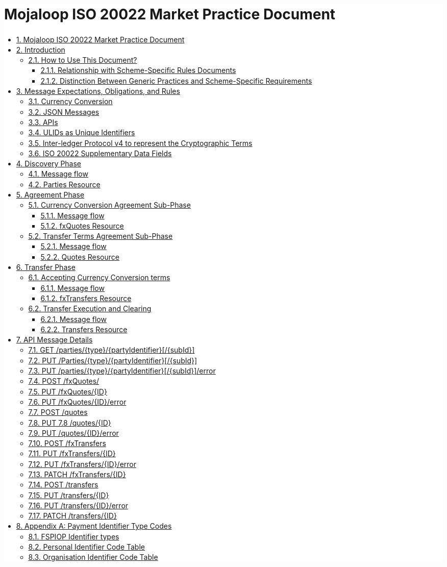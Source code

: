 # Mojaloop ISO 20022 Market Practice Document



- [1. Mojaloop ISO 20022 Market Practice Document](#1-mojaloop-iso-20022-market-practice-document)
- [2. Introduction](#2-introduction)
    - [2.1. How to Use This Document?](#21-how-to-use-this-document)
        - [2.1.1. Relationship with Scheme-Specific Rules Documents](#211-relationship-with-scheme-specific-rules-documents)
        - [2.1.2. Distinction Between Generic Practices and Scheme-Specific Requirements](#212-distinction-between-generic-practices-and-scheme-specific-requirements)
- [3. Message Expectations, Obligations, and Rules](#3-message-expectations-obligations-and-rules)
    - [3.1. Currency Conversion](#31-currency-conversion)
    - [3.2. JSON Messages](#32-json-messages)
    - [3.3. APIs](#33-apis)
    - [3.4. ULIDs as Unique Identifiers](#34-ulids-as-unique-identifiers)
    - [3.5. Inter-ledger Protocol v4 to represent the Cryptographic Terms](#35-inter-ledger-protocol-v4-to-represent-the-cryptographic-terms)
    - [3.6. ISO 20022 Supplementary Data Fields](#36-iso-20022-supplementary-data-fields)
- [4. Discovery Phase](#4-discovery-phase)
    - [4.1. Message flow](#41-message-flow)
    - [4.2. Parties Resource](#42-parties-resource)
- [5. Agreement Phase](#5-agreement-phase)
    - [5.1. Currency Conversion Agreement Sub-Phase](#51-currency-conversion-agreement-sub-phase)
        - [5.1.1. Message flow](#511-message-flow)
        - [5.1.2. fxQuotes Resource](#512-fxquotes-resource)
    - [5.2. Transfer Terms Agreement Sub-Phase](#52-transfer-terms-agreement-sub-phase)
        - [5.2.1. Message flow](#521-message-flow)
        - [5.2.2. Quotes Resource](#522-quotes-resource)
- [6. Transfer Phase](#6-transfer-phase)
    - [6.1. Accepting Currency Conversion terms](#61-accepting-currency-conversion-terms)
        - [6.1.1. Message flow](#611-message-flow)
        - [6.1.2. fxTransfers Resource](#612-fxtransfers-resource)
    - [6.2. Transfer Execution and Clearing](#62-transfer-execution-and-clearing)
        - [6.2.1. Message flow](#621-message-flow)
        - [6.2.2. Transfers Resource](#622-transfers-resource)
- [7. API Message Details](#7-api-message-details)
    - [7.1. GET /parties/{type}/{partyIdentifier}[/{subId}]](#71-get-partiestypepartyidentifiersubid)
    - [7.2. PUT /Parties/{type}/{partyIdentifier}[/{subId}]](#72-put-partiestypepartyidentifiersubid)
    - [7.3. PUT /parties/{type}/{partyIdentifier}[/{subId}]/error](#73-put-partiestypepartyidentifiersubiderror)
    - [7.4. POST /fxQuotes/](#74-post-fxquotes)
    - [7.5. PUT /fxQuotes/{ID}](#75-put-fxquotesid)
    - [7.6. PUT /fxQuotes/{ID}/error](#76-put-fxquotesiderror)
    - [7.7. POST /quotes](#77-post-quotes)
    - [7.8. PUT 7.8 /quotes/{ID}](#78-put-78-quotesid)
    - [7.9. PUT /quotes/{ID}/error](#79-put-quotesiderror)
    - [7.10. POST /fxTransfers](#710-post-fxtransfers)
    - [7.11. PUT /fxTransfers/{ID}](#711-put-fxtransfersid)
    - [7.12. PUT /fxTransfers/{ID}/error](#712-put-fxtransfersiderror)
    - [7.13. PATCH /fxTransfers/{ID}](#713-patch-fxtransfersid)
    - [7.14. POST /transfers](#714-post-transfers)
    - [7.15. PUT /transfers/{ID}](#715-put-transfersid)
    - [7.16. PUT /transfers/{ID}/error](#716-put-transfersiderror)
    - [7.17. PATCH /transfers/{ID}](#717-patch-transfersid)
- [8. Appendix A: Payment Identifier Type Codes](#8-appendix-a-payment-identifier-type-codes)
    - [8.1. FSPIOP Identifier types](#81-fspiop-identifier-types)
    - [8.2. Personal Identifier Code Table](#82-personal-identifier-code-table)
    - [8.3. Organisation Identifier Code Table](#83-organisation-identifier-code-table)

